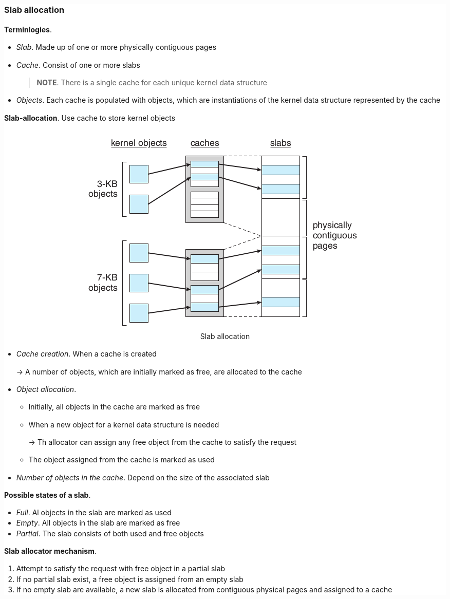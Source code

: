 ### Slab allocation
**Terminlogies**.
* *Slab*. Made up of one or more physically contiguous pages
* *Cache*. Consist of one or more slabs

    >**NOTE**. There is a single cache for each unique kernel data structure

* *Objects*. Each cache is populated with objects, which are instantiations of the kernel data structure represented by the cache

**Slab-allocation**. Use cache to store kernel objects

<div style="text-align:center">
    <img src="/media/poPTyqS.png">
    <figcaption>Slab allocation</figcaption>
</div>

* *Cache creation*. When a cache is created

    $\to$ A number of objects, which are initially marked as free, are allocated to the cache
* *Object allocation*.
    * Initially, all objects in the cache are marked as free
    * When a new object for a kernel data structure is needed

        $\to$ Th allocator can assign any free object from the cache to satisfy the request
    * The object assigned from the cache is marked as used
* *Number of objects in the cache*. Depend on the size of the associated slab

**Possible states of a slab**.
* *Full*. Al objects in the slab are marked as used
* *Empty*. All objects in the slab are marked as free
* *Partial*. The slab consists of both used and free objects

**Slab allocator mechanism**.
1. Attempt to satisfy the request with free object in a partial slab
2. If no partial slab exist, a free object is assigned from an empty slab
3. If no empty slab are available, a new slab is allocated from contiguous physical pages and assigned to a cache

